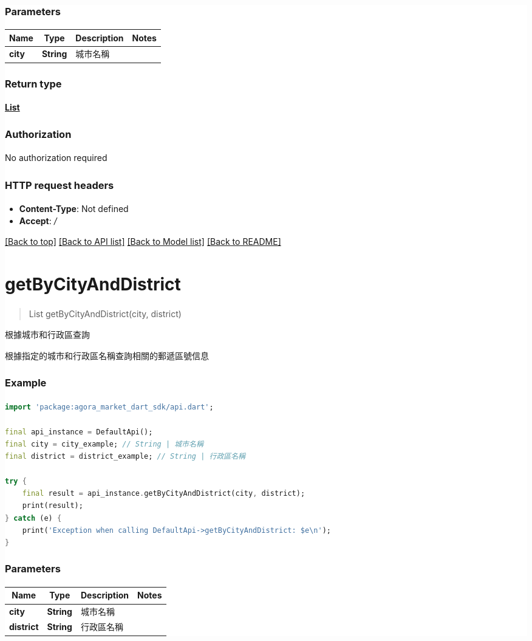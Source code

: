 ### Parameters

Name | Type | Description  | Notes
------------- | ------------- | ------------- | -------------
 **city** | **String**| 城市名稱 | 

### Return type

[**List<TaiwanPostalArea>**](TaiwanPostalArea.md)

### Authorization

No authorization required

### HTTP request headers

 - **Content-Type**: Not defined
 - **Accept**: */*

[[Back to top]](#) [[Back to API list]](../README.md#documentation-for-api-endpoints) [[Back to Model list]](../README.md#documentation-for-models) [[Back to README]](../README.md)

# **getByCityAndDistrict**
> List<TaiwanPostalArea> getByCityAndDistrict(city, district)

根據城市和行政區查詢

根據指定的城市和行政區名稱查詢相關的郵遞區號信息

### Example
```dart
import 'package:agora_market_dart_sdk/api.dart';

final api_instance = DefaultApi();
final city = city_example; // String | 城市名稱
final district = district_example; // String | 行政區名稱

try {
    final result = api_instance.getByCityAndDistrict(city, district);
    print(result);
} catch (e) {
    print('Exception when calling DefaultApi->getByCityAndDistrict: $e\n');
}
```

### Parameters

Name | Type | Description  | Notes
------------- | ------------- | ------------- | -------------
 **city** | **String**| 城市名稱 | 
 **district** | **String**| 行政區名稱 | 
